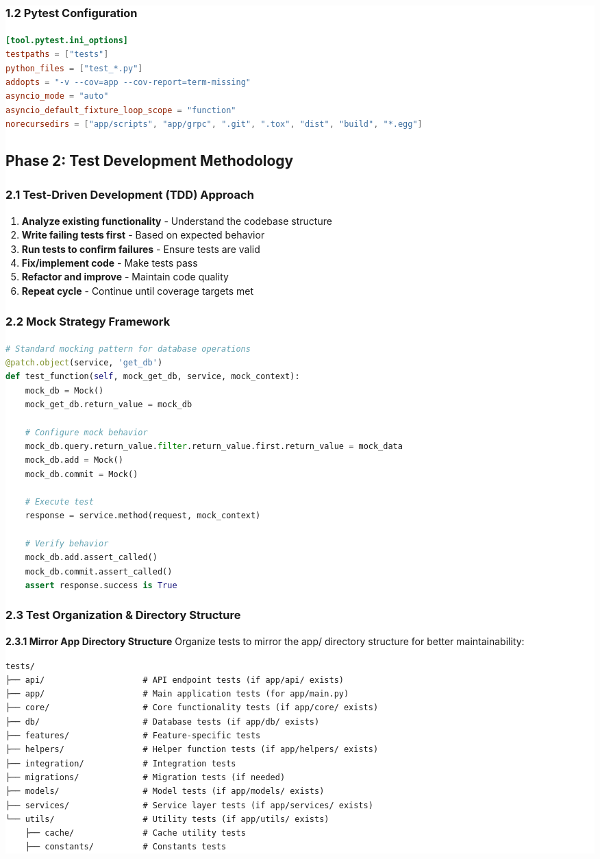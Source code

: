 ### 1.2 Pytest Configuration
```toml
[tool.pytest.ini_options]
testpaths = ["tests"]
python_files = ["test_*.py"]
addopts = "-v --cov=app --cov-report=term-missing"
asyncio_mode = "auto"
asyncio_default_fixture_loop_scope = "function"
norecursedirs = ["app/scripts", "app/grpc", ".git", ".tox", "dist", "build", "*.egg"]
```

## Phase 2: Test Development Methodology

### 2.1 Test-Driven Development (TDD) Approach
1. **Analyze existing functionality** - Understand the codebase structure
2. **Write failing tests first** - Based on expected behavior
3. **Run tests to confirm failures** - Ensure tests are valid
4. **Fix/implement code** - Make tests pass
5. **Refactor and improve** - Maintain code quality
6. **Repeat cycle** - Continue until coverage targets met

### 2.2 Mock Strategy Framework
```python
# Standard mocking pattern for database operations
@patch.object(service, 'get_db')
def test_function(self, mock_get_db, service, mock_context):
    mock_db = Mock()
    mock_get_db.return_value = mock_db
    
    # Configure mock behavior
    mock_db.query.return_value.filter.return_value.first.return_value = mock_data
    mock_db.add = Mock()
    mock_db.commit = Mock()
    
    # Execute test
    response = service.method(request, mock_context)
    
    # Verify behavior
    mock_db.add.assert_called()
    mock_db.commit.assert_called()
    assert response.success is True
```

### 2.3 Test Organization & Directory Structure

**2.3.1 Mirror App Directory Structure**
Organize tests to mirror the app/ directory structure for better maintainability:

```
tests/
├── api/                    # API endpoint tests (if app/api/ exists)
├── app/                    # Main application tests (for app/main.py)
├── core/                   # Core functionality tests (if app/core/ exists)
├── db/                     # Database tests (if app/db/ exists)
├── features/               # Feature-specific tests
├── helpers/                # Helper function tests (if app/helpers/ exists)
├── integration/            # Integration tests
├── migrations/             # Migration tests (if needed)
├── models/                 # Model tests (if app/models/ exists)
├── services/               # Service layer tests (if app/services/ exists)
└── utils/                  # Utility tests (if app/utils/ exists)
    ├── cache/              # Cache utility tests
    ├── constants/          # Constants tests
```